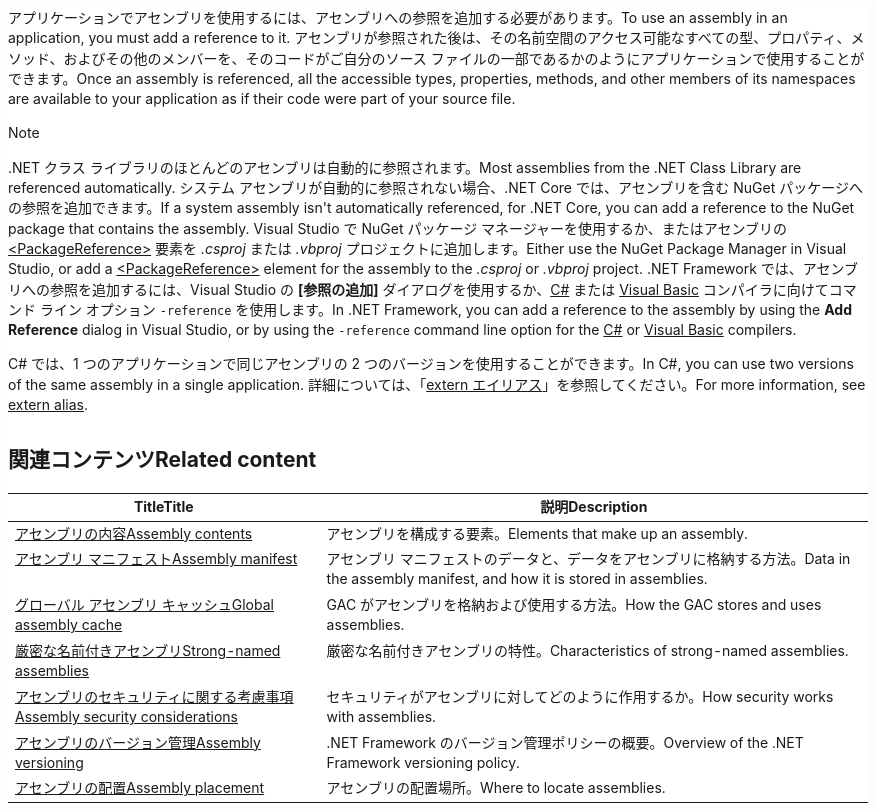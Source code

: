 <span data-ttu-id="b3f75-181">アプリケーションでアセンブリを使用するには、アセンブリへの参照を追加する必要があります。</span><span class="sxs-lookup"><span data-stu-id="b3f75-181">To use an assembly in an application, you must add a reference to it.</span></span> <span data-ttu-id="b3f75-182">アセンブリが参照された後は、その名前空間のアクセス可能なすべての型、プロパティ、メソッド、およびその他のメンバーを、そのコードがご自分のソース ファイルの一部であるかのようにアプリケーションで使用することができます。</span><span class="sxs-lookup"><span data-stu-id="b3f75-182">Once an assembly is referenced, all the accessible types, properties, methods, and other members of its namespaces are available to your application as if their code were part of your source file.</span></span>

> [!NOTE]
> <span data-ttu-id="b3f75-183">.NET クラス ライブラリのほとんどのアセンブリは自動的に参照されます。</span><span class="sxs-lookup"><span data-stu-id="b3f75-183">Most assemblies from the .NET Class Library are referenced automatically.</span></span> <span data-ttu-id="b3f75-184">システム アセンブリが自動的に参照されない場合、.NET Core では、アセンブリを含む NuGet パッケージへの参照を追加できます。</span><span class="sxs-lookup"><span data-stu-id="b3f75-184">If a system assembly isn't automatically referenced, for .NET Core, you can add a reference to the NuGet package that contains the assembly.</span></span> <span data-ttu-id="b3f75-185">Visual Studio で NuGet パッケージ マネージャーを使用するか、またはアセンブリの [\<PackageReference>](../../core/tools/dependencies.md#the-new-packagereference-element) 要素を *.csproj* または *.vbproj* プロジェクトに追加します。</span><span class="sxs-lookup"><span data-stu-id="b3f75-185">Either use the NuGet Package Manager in Visual Studio, or add a [\<PackageReference>](../../core/tools/dependencies.md#the-new-packagereference-element) element for the assembly to the *.csproj* or *.vbproj* project.</span></span> <span data-ttu-id="b3f75-186">.NET Framework では、アセンブリへの参照を追加するには、Visual Studio の **[参照の追加]** ダイアログを使用するか、[C#](../../csharp/language-reference/compiler-options/reference-compiler-option.md) または [Visual Basic](../../visual-basic/reference/command-line-compiler/reference.md) コンパイラに向けてコマンド ライン オプション `-reference` を使用します。</span><span class="sxs-lookup"><span data-stu-id="b3f75-186">In .NET Framework, you can add a reference to the assembly by using the **Add Reference** dialog in Visual Studio, or by using the `-reference` command line option for the [C#](../../csharp/language-reference/compiler-options/reference-compiler-option.md) or [Visual Basic](../../visual-basic/reference/command-line-compiler/reference.md) compilers.</span></span>

<span data-ttu-id="b3f75-187">C# では、1 つのアプリケーションで同じアセンブリの 2 つのバージョンを使用することができます。</span><span class="sxs-lookup"><span data-stu-id="b3f75-187">In C#, you can use two versions of the same assembly in a single application.</span></span> <span data-ttu-id="b3f75-188">詳細については、「[extern エイリアス](../../csharp/language-reference/keywords/extern-alias.md)」を参照してください。</span><span class="sxs-lookup"><span data-stu-id="b3f75-188">For more information, see [extern alias](../../csharp/language-reference/keywords/extern-alias.md).</span></span>

## <a name="related-content"></a><span data-ttu-id="b3f75-189">関連コンテンツ</span><span class="sxs-lookup"><span data-stu-id="b3f75-189">Related content</span></span>

|<span data-ttu-id="b3f75-190">Title</span><span class="sxs-lookup"><span data-stu-id="b3f75-190">Title</span></span>|<span data-ttu-id="b3f75-191">説明</span><span class="sxs-lookup"><span data-stu-id="b3f75-191">Description</span></span>|
|-----------|-----------------|
|[<span data-ttu-id="b3f75-192">アセンブリの内容</span><span class="sxs-lookup"><span data-stu-id="b3f75-192">Assembly contents</span></span>](contents.md)|<span data-ttu-id="b3f75-193">アセンブリを構成する要素。</span><span class="sxs-lookup"><span data-stu-id="b3f75-193">Elements that make up an assembly.</span></span>|
|[<span data-ttu-id="b3f75-194">アセンブリ マニフェスト</span><span class="sxs-lookup"><span data-stu-id="b3f75-194">Assembly manifest</span></span>](manifest.md)|<span data-ttu-id="b3f75-195">アセンブリ マニフェストのデータと、データをアセンブリに格納する方法。</span><span class="sxs-lookup"><span data-stu-id="b3f75-195">Data in the assembly manifest, and how it is stored in assemblies.</span></span>|
|[<span data-ttu-id="b3f75-196">グローバル アセンブリ キャッシュ</span><span class="sxs-lookup"><span data-stu-id="b3f75-196">Global assembly cache</span></span>](../../framework/app-domains/gac.md)|<span data-ttu-id="b3f75-197">GAC がアセンブリを格納および使用する方法。</span><span class="sxs-lookup"><span data-stu-id="b3f75-197">How the GAC stores and uses assemblies.</span></span>|
|[<span data-ttu-id="b3f75-198">厳密な名前付きアセンブリ</span><span class="sxs-lookup"><span data-stu-id="b3f75-198">Strong-named assemblies</span></span>](strong-named.md)|<span data-ttu-id="b3f75-199">厳密な名前付きアセンブリの特性。</span><span class="sxs-lookup"><span data-stu-id="b3f75-199">Characteristics of strong-named assemblies.</span></span>|
|[<span data-ttu-id="b3f75-200">アセンブリのセキュリティに関する考慮事項</span><span class="sxs-lookup"><span data-stu-id="b3f75-200">Assembly security considerations</span></span>](security-considerations.md)|<span data-ttu-id="b3f75-201">セキュリティがアセンブリに対してどのように作用するか。</span><span class="sxs-lookup"><span data-stu-id="b3f75-201">How security works with assemblies.</span></span>|
|[<span data-ttu-id="b3f75-202">アセンブリのバージョン管理</span><span class="sxs-lookup"><span data-stu-id="b3f75-202">Assembly versioning</span></span>](versioning.md)|<span data-ttu-id="b3f75-203">.NET Framework のバージョン管理ポリシーの概要。</span><span class="sxs-lookup"><span data-stu-id="b3f75-203">Overview of the .NET Framework versioning policy.</span></span>|
|[<span data-ttu-id="b3f75-204">アセンブリの配置</span><span class="sxs-lookup"><span data-stu-id="b3f75-204">Assembly placement</span></span>](../../framework/app-domains/assembly-placement.md)|<span data-ttu-id="b3f75-205">アセンブリの配置場所。</span><span class="sxs-lookup"><span data-stu-id="b3f75-205">Where to locate assemblies.</span></span>|